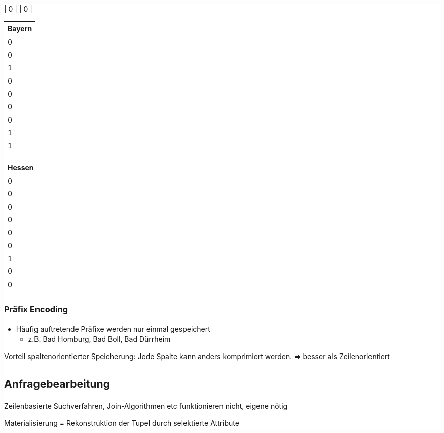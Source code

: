 | 0                 |
| 0                 |

| Bayern |
| ------ |
| 0      |
| 0      |
| 1      |
| 0      |
| 0      |
| 0      |
| 0      |
| 1      |
| 1      |

| Hessen |
| ------ |
| 0      |
| 0      |
| 0      |
| 0      |
| 0      |
| 0      |
| 1      |
| 0      |
| 0      |

### Präfix Encoding
- Häufig auftretende Präfixe werden nur einmal gespeichert
  - z.B. Bad Homburg, Bad Boll, Bad Dürrheim


Vorteil spaltenorientierter Speicherung: Jede Spalte kann anders komprimiert werden. => besser als Zeilenorientiert 

## Anfragebearbeitung
Zeilenbasierte Suchverfahren, Join-Algorithmen etc funktionieren nicht, eigene nötig

Materialisierung = Rekonstruktion der Tupel durch selektierte Attribute
